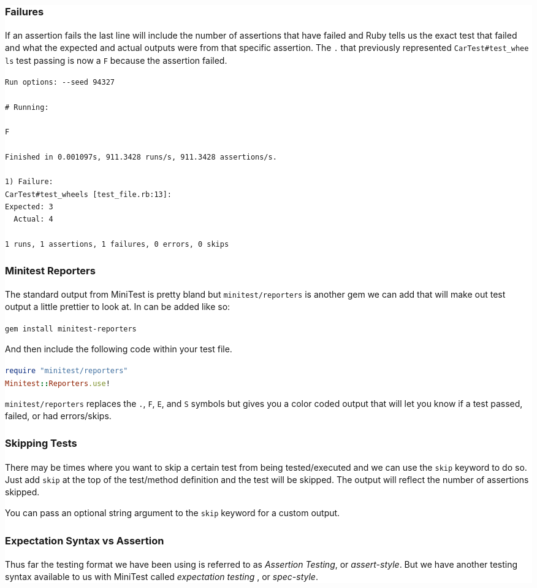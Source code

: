 ### Failures

If an assertion fails the last line will include the number of assertions that have failed and Ruby tells us the exact test that failed and what the expected and actual outputs were from that specific assertion. The `.` that previously represented `CarTest#test_wheels` test passing is now a `F` because the assertion failed.

```txt
Run options: --seed 94327

# Running:

F

Finished in 0.001097s, 911.3428 runs/s, 911.3428 assertions/s.

1) Failure:
CarTest#test_wheels [test_file.rb:13]:
Expected: 3
  Actual: 4

1 runs, 1 assertions, 1 failures, 0 errors, 0 skips
```

### Minitest Reporters

The standard output from MiniTest is pretty bland but `minitest/reporters` is another gem we can add that will make out test output a little prettier to look at. In can be added like so:

```txt
gem install minitest-reporters
```

And then include the following code within your test file. 

```ruby
require "minitest/reporters"
Minitest::Reporters.use!
```

`minitest/reporters` replaces the `.`, `F`, `E`, and `S` symbols but gives you a color coded output that will let you know if a test passed, failed, or had errors/skips.

### Skipping Tests

There may be times where you want to skip a certain test from being tested/executed and we can use the `skip` keyword to do so. Just add `skip` at the top of the test/method definition and the test will be skipped. The output will reflect the number of assertions skipped.

You can pass an optional string argument to the `skip` keyword for a custom output.

### Expectation Syntax vs Assertion

Thus far the testing format we have been using is referred to as _Assertion Testing_, or _assert-style_. But we have another testing syntax available to us with MiniTest called _expectation testing_ , or _spec-style_.
